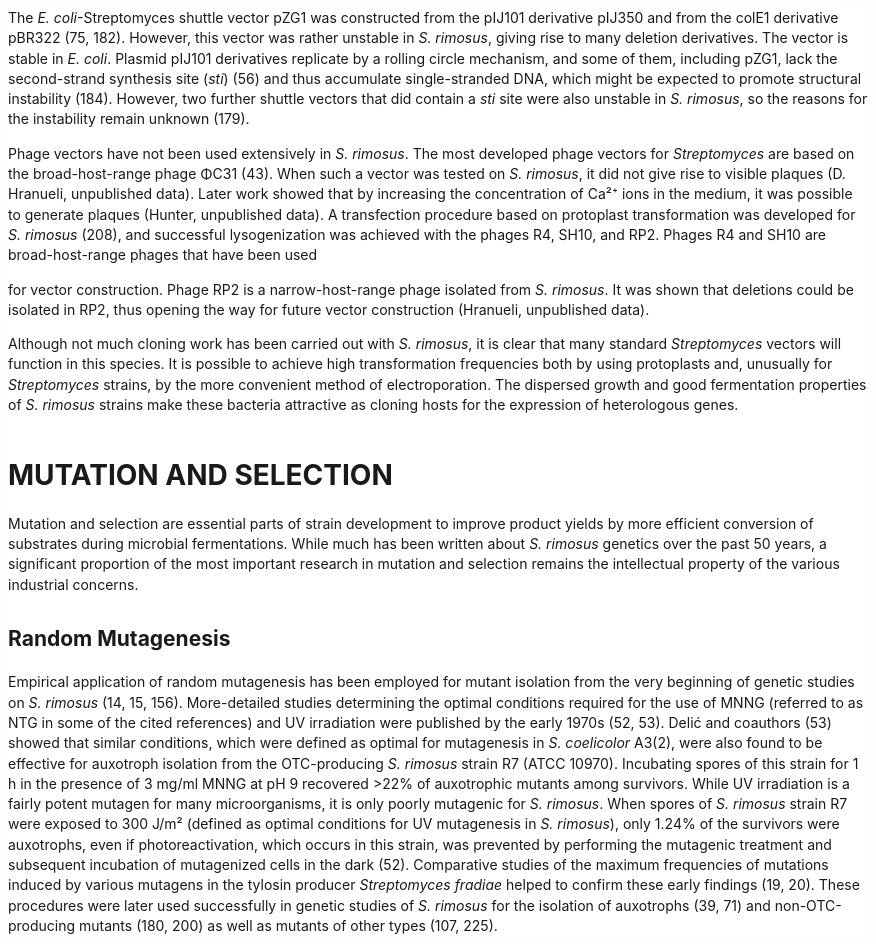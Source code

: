 The *E. coli*-Streptomyces shuttle vector pZG1 was constructed from the pIJ101 derivative pIJ350 and from the colE1 derivative pBR322 (75, 182). However, this vector was rather unstable in *S. rimosus*, giving rise to many deletion derivatives. The vector is stable in *E. coli*. Plasmid pIJ101 derivatives replicate by a rolling circle mechanism, and some of them, including pZG1, lack the second-strand synthesis site (*sti*) (56) and thus accumulate single-stranded DNA, which might be expected to promote structural instability (184). However, two further shuttle vectors that did contain a *sti* site were also unstable in *S. rimosus*, so the reasons for the instability remain unknown (179).

Phage vectors have not been used extensively in *S. rimosus*. The most developed phage vectors for *Streptomyces* are based on the broad-host-range phage ΦC31 (43). When such a vector was tested on *S. rimosus*, it did not give rise to visible plaques (D. Hranueli, unpublished data). Later work showed that by increasing the concentration of Ca²⁺ ions in the medium, it was possible to generate plaques (Hunter, unpublished data). A transfection procedure based on protoplast transformation was developed for *S. rimosus* (208), and successful lysogenization was achieved with the phages R4, SH10, and RP2. Phages R4 and SH10 are broad-host-range phages that have been used

for vector construction. Phage RP2 is a narrow-host-range phage isolated from *S. rimosus*. It was shown that deletions could be isolated in RP2, thus opening the way for future vector construction (Hranueli, unpublished data).

Although not much cloning work has been carried out with *S. rimosus*, it is clear that many standard *Streptomyces* vectors will function in this species. It is possible to achieve high transformation frequencies both by using protoplasts and, unusually for *Streptomyces* strains, by the more convenient method of electroporation. The dispersed growth and good fermentation properties of *S. rimosus* strains make these bacteria attractive as cloning hosts for the expression of heterologous genes.

# MUTATION AND SELECTION

Mutation and selection are essential parts of strain development to improve product yields by more efficient conversion of substrates during microbial fermentations. While much has been written about *S. rimosus* genetics over the past 50 years, a significant proportion of the most important research in mutation and selection remains the intellectual property of the various industrial concerns.

## Random Mutagenesis

Empirical application of random mutagenesis has been employed for mutant isolation from the very beginning of genetic studies on *S. rimosus* (14, 15, 156). More-detailed studies determining the optimal conditions required for the use of MNNG (referred to as NTG in some of the cited references) and UV irradiation were published by the early 1970s (52, 53). Delić and coauthors (53) showed that similar conditions, which were defined as optimal for mutagenesis in *S. coelicolor* A3(2), were also found to be effective for auxotroph isolation from the OTC-producing *S. rimosus* strain R7 (ATCC 10970). Incubating spores of this strain for 1 h in the presence of 3 mg/ml MNNG at pH 9 recovered >22% of auxotrophic mutants among survivors. While UV irradiation is a fairly potent mutagen for many microorganisms, it is only poorly mutagenic for *S. rimosus*. When spores of *S. rimosus* strain R7 were exposed to 300 J/m² (defined as optimal conditions for UV mutagenesis in *S. rimosus*), only 1.24% of the survivors were auxotrophs, even if photoreactivation, which occurs in this strain, was prevented by performing the mutagenic treatment and subsequent incubation of mutagenized cells in the dark (52). Comparative studies of the maximum frequencies of mutations induced by various mutagens in the tylosin producer *Streptomyces fradiae* helped to confirm these early findings (19, 20). These procedures were later used successfully in genetic studies of *S. rimosus* for the isolation of auxotrophs (39, 71) and non-OTC-producing mutants (180, 200) as well as mutants of other types (107, 225).
